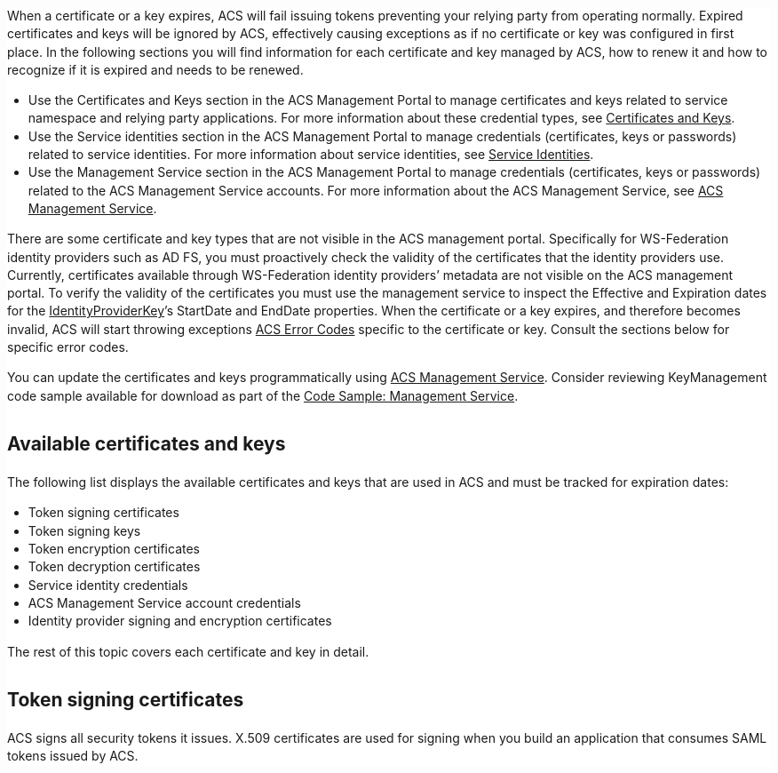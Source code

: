  

When a certificate or a key expires, ACS will fail issuing tokens preventing your relying party from operating normally. Expired certificates and keys will be ignored by ACS, effectively causing exceptions as if no certificate or key was configured in first place. In the following sections you will find information for each certificate and key managed by ACS, how to renew it and how to recognize if it is expired and needs to be renewed. 

- Use the Certificates and Keys section in the ACS Management Portal to manage certificates and keys related to service namespace and relying party applications. For more information about these credential types, see [Certificates and Keys](http://msdn.microsoft.com/en-us/library/gg185932.aspx).
- Use the Service identities section in the ACS Management Portal to manage credentials (certificates, keys or passwords) related to service identities. For more information about service identities, see [Service Identities](http://msdn.microsoft.com/en-us/library/gg185945.aspx).
- Use the Management Service section in the ACS Management Portal to manage credentials (certificates, keys or passwords) related to the ACS Management Service accounts. For more information about the ACS Management Service, see [ACS Management Service](http://msdn.microsoft.com/en-us/library/gg185972.aspx).

There are some certificate and key types that are not visible in the ACS management portal. Specifically for WS-Federation identity providers such as AD FS, you must proactively check the validity of the certificates that the identity providers use. Currently, certificates available through WS-Federation identity providers’ metadata are not visible on the ACS management portal. To verify the validity of the certificates you must use the management service to inspect the Effective and Expiration dates for the [IdentityProviderKey](http://msdn.microsoft.com/en-us/library/hh124084.aspx)’s StartDate and EndDate properties. When the certificate or a key expires, and therefore becomes invalid, ACS will start throwing exceptions [ACS Error Codes](http://msdn.microsoft.com/en-us/library/gg185949.aspx) specific to the certificate or key. Consult the sections below for specific error codes.

You can update the certificates and keys programmatically using [ACS Management Service](http://msdn.microsoft.com/en-us/library/gg185972.aspx). Consider reviewing KeyManagement code sample available for download as part of the [Code Sample: Management Service](http://msdn.microsoft.com/en-us/library/gg185970.aspx).

## Available certificates and keys ##

The following list displays the available certificates and keys that are used in ACS and must be tracked for expiration dates:

- Token signing certificates
- Token signing keys
- Token encryption certificates
- Token decryption certificates
- Service identity credentials
- ACS Management Service account credentials
- Identity provider signing and encryption certificates

The rest of this topic covers each certificate and key in detail.

## Token signing certificates ##

ACS signs all security tokens it issues. X.509 certificates are used for signing when you build an application that consumes SAML tokens issued by ACS. 
